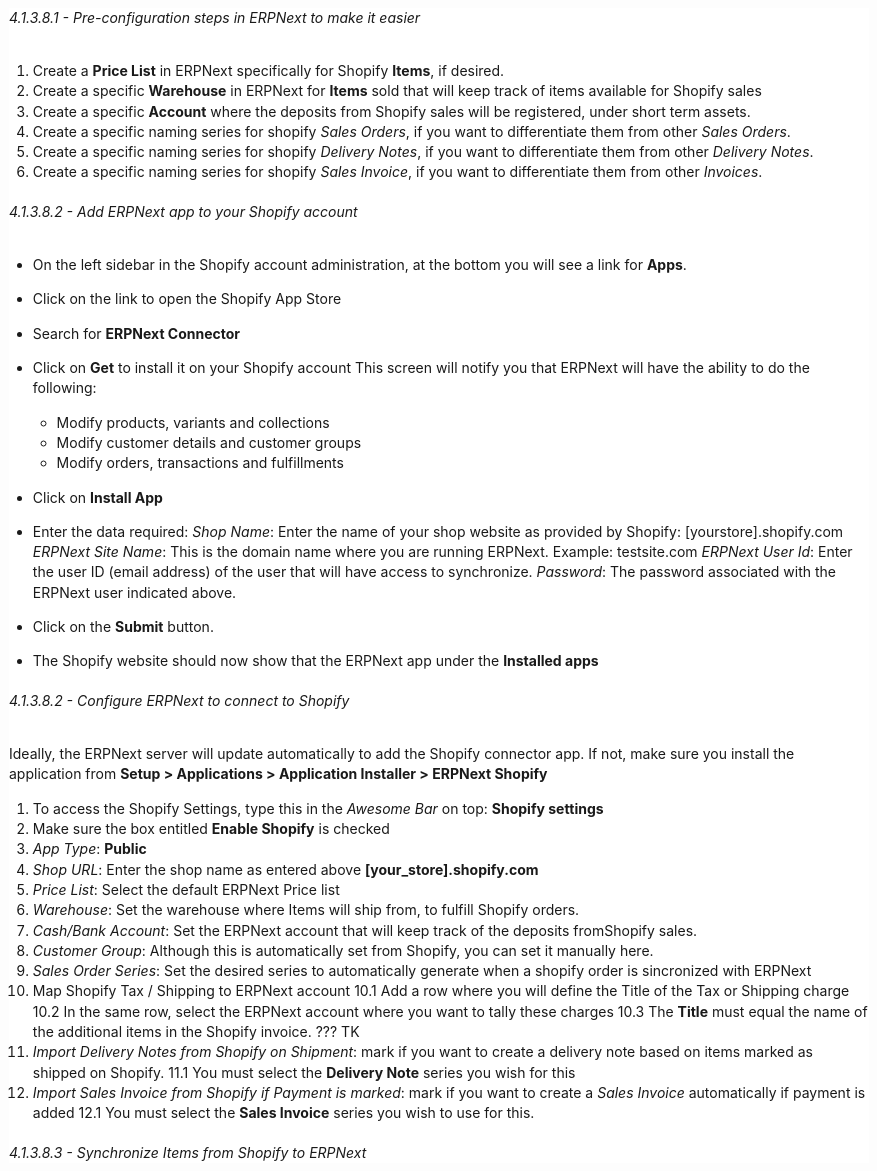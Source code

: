 
###### 4.1.3.8.1 - Pre-configuration steps in ERPNext to make it easier
1. Create a **Price List** in ERPNext specifically for Shopify **Items**, if desired.
2. Create a specific **Warehouse** in ERPNext for **Items** sold that will keep track of items available for Shopify sales
3. Create a specific **Account** where the deposits from Shopify sales will be registered, under short term assets.
4. Create a specific naming series for shopify *Sales Orders*, if you want to differentiate them from other *Sales Orders*.
5. Create a specific naming series for shopify *Delivery Notes*, if you want to differentiate them from other *Delivery Notes*.
6. Create a specific naming series for shopify *Sales Invoice*, if you want to differentiate them from other *Invoices*.

###### 4.1.3.8.2 - Add ERPNext app to your Shopify account
* On the left sidebar in the Shopify account administration, at the bottom you will see a link for **Apps**.
* Click on the link to open the Shopify App Store
* Search for **ERPNext Connector**
* Click on **Get** to install it on your Shopify account
	This screen will notify you that ERPNext will have the ability to do the following:
	* Modify products, variants and collections
	* Modify customer details and customer groups
	* Modify orders, transactions and fulfillments

* Click on **Install App**
* Enter the data required:
	*Shop Name*: Enter the name of your shop website as provided by Shopify:  [yourstore].shopify.com
	*ERPNext Site Name*: This is the domain name where you are running ERPNext. Example: testsite.com
	*ERPNext User Id*: Enter the user ID (email address) of the user that will have access to synchronize.
	*Password*: The password associated with the ERPNext user indicated above.
* Click on the **Submit** button.
* The Shopify website should now show that the ERPNext app under the **Installed apps**
###### 4.1.3.8.2 - Configure ERPNext to connect to Shopify
Ideally, the ERPNext server will update automatically to add the Shopify connector app.
If not, make sure you install the application from **Setup > Applications > Application Installer > ERPNext Shopify**

1. To access the Shopify Settings, type this in the *Awesome Bar* on top: **Shopify settings**
2. Make sure the box entitled **Enable Shopify** is checked
3. *App Type*: **Public**
4. *Shop URL*: Enter the shop name as entered above **[your_store].shopify.com**
5. *Price List*: Select the default ERPNext Price list
6. *Warehouse*: Set the warehouse where Items will ship from, to fulfill Shopify orders.
7. *Cash/Bank Account*: Set the ERPNext account that will keep track of the  deposits fromShopify sales.
8. *Customer Group*: Although this is automatically set from Shopify, you can set it manually here.
9. *Sales Order Series*: Set the desired series to automatically generate when a shopify order is sincronized with ERPNext
10. Map Shopify Tax / Shipping to ERPNext account
	10.1 Add a row where you will define the Title of the Tax or Shipping charge
	10.2 In the same row, select the ERPNext account where you want to tally these charges
	10.3 The **Title** must equal the name of the additional items in the Shopify invoice. ??? TK
11. *Import Delivery Notes from Shopify on Shipment*: mark if you want to create a delivery note based on
	items marked as shipped on Shopify.
	11.1 You must select the **Delivery Note** series you wish for this 
12. *Import Sales Invoice from Shopify if Payment is marked*: mark if you want to create a *Sales Invoice* automatically
	if payment is added
	12.1 You must select the **Sales Invoice** series you wish to use for this.
###### 4.1.3.8.3 - Synchronize Items from Shopify to ERPNext